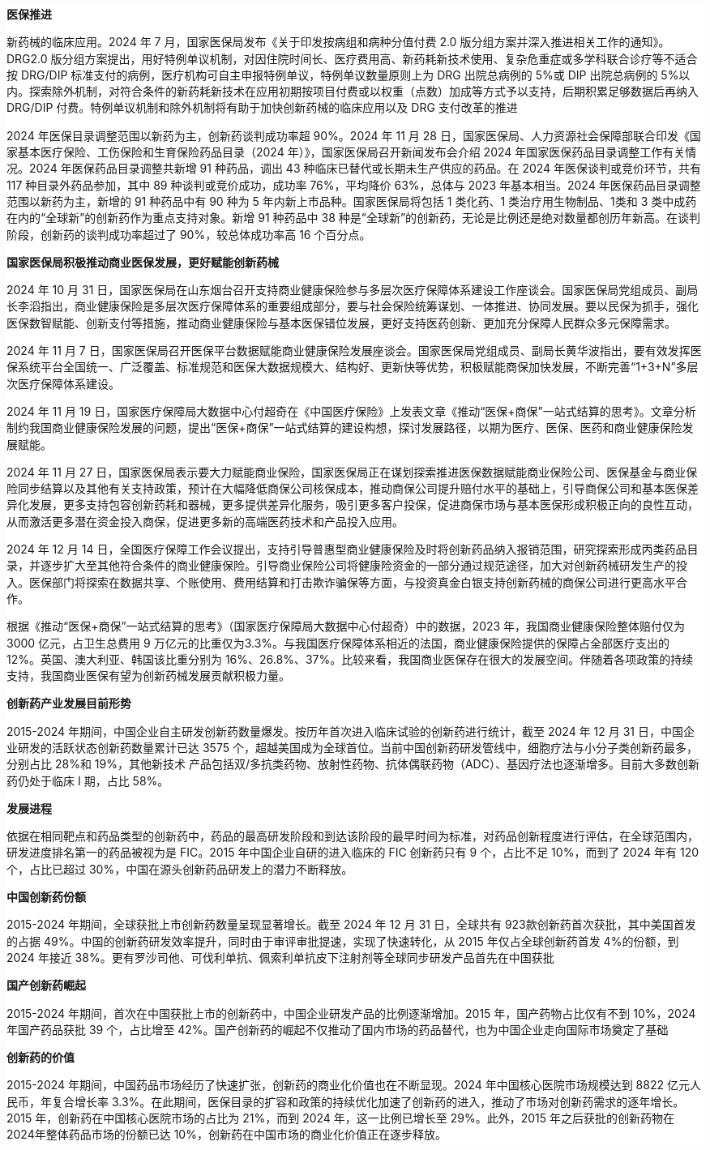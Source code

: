 **医保推进**

新药械的临床应用。2024 年 7 月，国家医保局发布《关于印发按病组和病种分值付费 2.0 版分组方案并深入推进相关工作的通知》。DRG2.0 版分组方案提出，用好特例单议机制，对因住院时间长、医疗费用高、新药耗新技术使用、复杂危重症或多学科联合诊疗等不适合按 DRG/DIP 标准支付的病例，医疗机构可自主申报特例单议，特例单议数量原则上为 DRG 出院总病例的 5%或 DIP 出院总病例的 5%以内。探索除外机制，对符合条件的新药耗新技术在应用初期按项目付费或以权重（点数）加成等方式予以支持，后期积累足够数据后再纳入 DRG/DIP 付费。特例单议机制和除外机制将有助于加快创新药械的临床应用以及 DRG 支付改革的推进

2024 年医保目录调整范围以新药为主，创新药谈判成功率超 90%。2024 年 11 月 28 日，国家医保局、人力资源社会保障部联合印发《国家基本医疗保险、工伤保险和生育保险药品目录（2024 年）》，国家医保局召开新闻发布会介绍 2024 年国家医保药品目录调整工作有关情况。2024 年医保药品目录调整共新增 91 种药品，调出 43 种临床已替代或长期未生产供应的药品。在 2024 年医保谈判或竞价环节，共有 117 种目录外药品参加，其中 89 种谈判或竞价成功，成功率 76%，平均降价 63%，总体与 2023 年基本相当。2024 年医保药品目录调整范围以新药为主，新增的 91 种药品中有 90 种为 5 年内新上市品种。国家医保局将包括 1 类化药、1 类治疗用生物制品、1类和 3 类中成药在内的“全球新”的创新药作为重点支持对象。新增 91 种药品中 38 种是“全球新”的创新药，无论是比例还是绝对数量都创历年新高。在谈判阶段，创新药的谈判成功率超过了 90%，较总体成功率高 16 个百分点。

**国家医保局积极推动商业医保发展，更好赋能创新药械**

2024 年 10 月 31 日，国家医保局在山东烟台召开支持商业健康保险参与多层次医疗保障体系建设工作座谈会。国家医保局党组成员、副局长李滔指出，商业健康保险是多层次医疗保障体系的重要组成部分，要与社会保险统筹谋划、一体推进、协同发展。要以民保为抓手，强化医保数智赋能、创新支付等措施，推动商业健康保险与基本医保错位发展，更好支持医药创新、更加充分保障人民群众多元保障需求。

2024 年 11 月 7 日，国家医保局召开医保平台数据赋能商业健康保险发展座谈会。国家医保局党组成员、副局长黄华波指出，要有效发挥医保系统平台全国统一、广泛覆盖、标准规范和医保大数据规模大、结构好、更新快等优势，积极赋能商保加快发展，不断完善“1+3+N”多层次医疗保障体系建设。

2024 年 11 月 19 日，国家医疗保障局大数据中心付超奇在《中国医疗保险》上发表文章《推动“医保+商保”一站式结算的思考》。文章分析制约我国商业健康保险发展的问题，提出“医保+商保”一站式结算的建设构想，探讨发展路径，以期为医疗、医保、医药和商业健康保险发展赋能。

2024 年 11 月 27 日，国家医保局表示要大力赋能商业保险，国家医保局正在谋划探索推进医保数据赋能商业保险公司、医保基金与商业保险同步结算以及其他有关支持政策，预计在大幅降低商保公司核保成本，推动商保公司提升赔付水平的基础上，引导商保公司和基本医保差异化发展，更多支持包容创新药耗和器械，更多提供差异化服务，吸引更多客户投保，促进商保市场与基本医保形成积极正向的良性互动，从而激活更多潜在资金投入商保，促进更多新的高端医药技术和产品投入应用。

2024 年 12 月 14 日，全国医疗保障工作会议提出，支持引导普惠型商业健康保险及时将创新药品纳入报销范围，研究探索形成丙类药品目录，并逐步扩大至其他符合条件的商业健康保险。引导商业保险公司将健康险资金的一部分通过规范途径，加大对创新药械研发生产的投入。医保部门将探索在数据共享、个账使用、费用结算和打击欺诈骗保等方面，与投资真金白银支持创新药械的商保公司进行更高水平合作。

根据《推动“医保+商保”一站式结算的思考》（国家医疗保障局大数据中心付超奇）中的数据，2023 年，我国商业健康保险整体赔付仅为 3000 亿元，占卫生总费用 9 万亿元的比重仅为3.3%。与我国医疗保障体系相近的法国，商业健康保险提供的保障占全部医疗支出的 12%。英国、澳大利亚、韩国该比重分别为 16%、26.8%、37%。比较来看，我国商业医保存在很大的发展空间。伴随着各项政策的持续支持，我国商业医保有望为创新药械发展贡献积极力量。

**创新药产业发展目前形势**

2015-2024 年期间，中国企业自主研发创新药数量爆发。按历年首次进入临床试验的创新药进行统计，截至 2024 年 12 月 31 日，中国企业研发的活跃状态创新药数量累计已达 3575 个，超越美国成为全球首位。当前中国创新药研发管线中，细胞疗法与小分子类创新药最多，分别占比 28%和 19%，其他新技术
产品包括双/多抗类药物、放射性药物、抗体偶联药物（ADC）、基因疗法也逐渐增多。目前大多数创新药仍处于临床 I 期，占比 58%。

**发展进程**

依据在相同靶点和药品类型的创新药中，药品的最高研发阶段和到达该阶段的最早时间为标准，对药品创新程度进行评估，在全球范围内，研发进度排名第一的药品被视为是 FIC。2015 年中国企业自研的进入临床的 FIC 创新药只有 9 个，占比不足 10%，而到了 2024 年有 120 个，占比已超过 30%，中国在源头创新药品研发上的潜力不断释放。

**中国创新药份额**

2015-2024 年期间，全球获批上市创新药数量呈现显著增长。截至 2024 年 12 月 31 日，全球共有 923款创新药首次获批，其中美国首发的占据 49%。中国的创新药研发效率提升，同时由于审评审批提速，实现了快速转化，从 2015 年仅占全球创新药首发 4%的份额，到 2024 年接近 38%。更有罗沙司他、可伐利单抗、佩索利单抗皮下注射剂等全球同步研发产品首先在中国获批

**国产创新药崛起**

2015-2024 年期间，首次在中国获批上市的创新药中，中国企业研发产品的比例逐渐增加。2015 年，国产药物占比仅有不到 10%，2024 年国产药品获批 39 个，占比增至 42%。国产创新药的崛起不仅推动了国内市场的药品替代，也为中国企业走向国际市场奠定了基础

**创新药的价值**

2015-2024 年期间，中国药品市场经历了快速扩张，创新药的商业化价值也在不断显现。2024 年中国核心医院市场规模达到 8822 亿元人民币，年复合增长率 3.3%。在此期间，医保目录的扩容和政策的持续优化加速了创新药的进入，推动了市场对创新药需求的逐年增长。2015 年，创新药在中国核心医院市场的占比为 21%，而到 2024 年，这一比例已增长至 29%。此外，2015 年之后获批的创新药物在 2024年整体药品市场的份额已达 10%，创新药在中国市场的商业化价值正在逐步释放。
